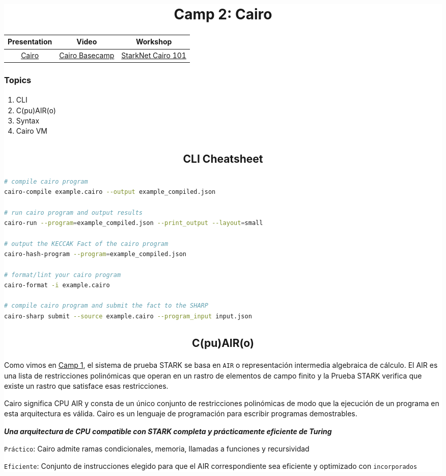 <div align="center">
    <h1>Camp 2: Cairo</h1>

|Presentation|Video|Workshop
|:----:|:----:|:----:|
|[Cairo](https://drive.google.com/file/d/1nXi1ZLPM-19kXpCxwOMLQU_GMzlNYMNZ/view?usp=sharing)|[Cairo Basecamp](https://drive.google.com/file/d/1w9ysR38Dz4Z9gvHC46xSHbr06B36nUWp/view?usp=sharing)|[StarkNet Cairo 101](https://github.com/starknet-edu/starknet-cairo-101)|

</div>

### Topics

<ol>
    <li>CLI</li>
    <li>C(pu)AIR(o)</li>
    <li>Syntax</li>
    <li>Cairo VM</li>
</ol>

<div align="center">
    <h2 id="cairo_cli">CLI Cheatsheet</h2>
</div>

```bash
# compile cairo program
cairo-compile example.cairo --output example_compiled.json

# run cairo program and output results
cairo-run --program=example_compiled.json --print_output --layout=small

# output the KECCAK Fact of the cairo program
cairo-hash-program --program=example_compiled.json

# format/lint your cairo program
cairo-format -i example.cairo

# compile cairo program and submit the fact to the SHARP
cairo-sharp submit --source example.cairo --program_input input.json
```

<h2 align="center" id="cairolang">C(pu)AIR(o)</h2>

Como vimos en [Camp 1](../camp_1), el sistema de prueba STARK se basa en `AIR` o representación intermedia algebraica de cálculo. El AIR es una lista de restricciones polinómicas que operan en un rastro de elementos de campo finito y la Prueba STARK verifica que existe un rastro que satisface esas restricciones.

Cairo significa CPU AIR y consta de un único conjunto de restricciones polinómicas de modo que la ejecución de un programa en esta arquitectura es válida. Cairo es un lenguaje de programación para escribir programas demostrables.

***Una arquitectura de CPU compatible con STARK completa y prácticamente eficiente de Turing***

`Práctico`: Cairo admite ramas condicionales, memoria, llamadas a funciones y recursividad

`Eficiente`: ​​Conjunto de instrucciones elegido para que el AIR correspondiente sea eficiente y optimizado con `incorporados`
